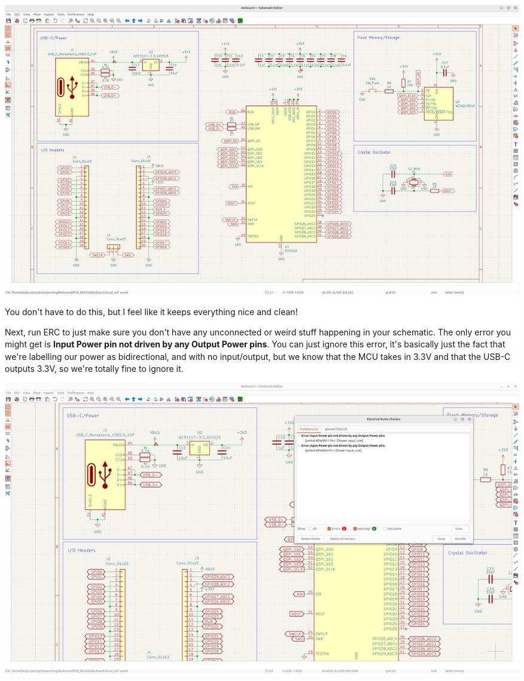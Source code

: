 ![Pasted image 20250928211031.png](journal/Pasted%20image%2020250928211031.png)

You don't have to do this, but I feel like it keeps everything nice and clean!

Next, run ERC to just make sure you don't have any unconnected or weird stuff happening in your schematic. The only error you might get is **Input Power pin not driven by any Output Power pins**. You can just ignore this error, it's basically just the fact that we're labelling our power as bidirectional, and with no input/output, but we know that the MCU takes in 3.3V and that the USB-C outputs 3.3V, so we're totally fine to ignore it.

![Pasted image 20250928211106.png](journal/Pasted%20image%2020250928211106.png)
